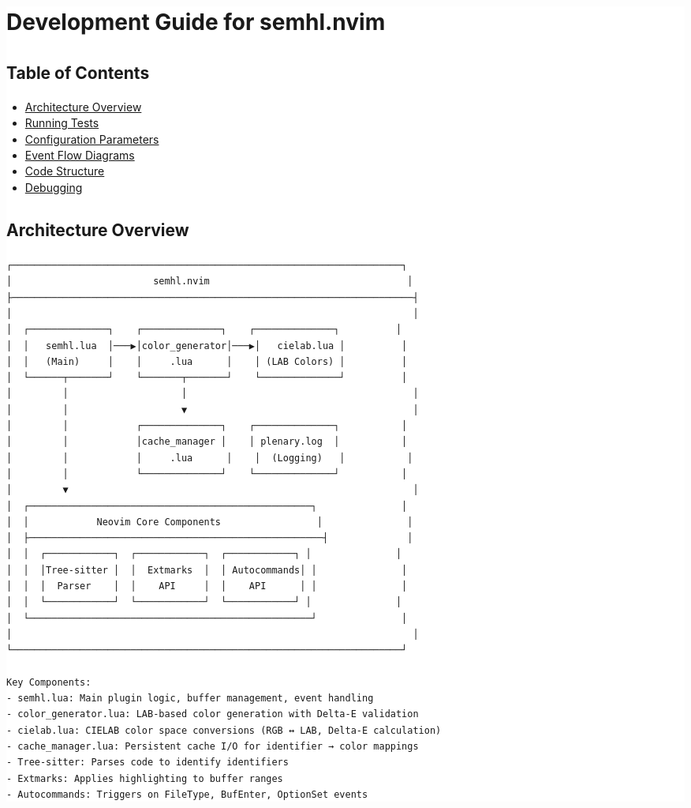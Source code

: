 # Development Guide for semhl.nvim

## Table of Contents
- [Architecture Overview](#architecture-overview)
- [Running Tests](#running-tests)
- [Configuration Parameters](#configuration-parameters)
- [Event Flow Diagrams](#event-flow-diagrams)
- [Code Structure](#code-structure)
- [Debugging](#debugging)

## Architecture Overview

```
┌─────────────────────────────────────────────────────────────────────┐
│                         semhl.nvim                                   │
├───────────────────────────────────────────────────────────────────────┤
│                                                                       │
│  ┌──────────────┐    ┌──────────────┐    ┌──────────────┐          │
│  │   semhl.lua  │───▶│color_generator│───▶│   cielab.lua │          │
│  │   (Main)     │    │     .lua      │    │ (LAB Colors) │          │
│  └──────┬───────┘    └───────┬───────┘    └──────────────┘          │
│         │                    │                                        │
│         │                    ▼                                        │
│         │            ┌──────────────┐    ┌──────────────┐           │
│         │            │cache_manager │    │ plenary.log  │           │
│         │            │     .lua      │    │  (Logging)   │           │
│         │            └──────────────┘    └──────────────┘           │
│         ▼                                                             │
│  ┌──────────────────────────────────────────────────┐               │
│  │            Neovim Core Components                 │               │
│  ├────────────────────────────────────────────────────┤              │
│  │  ┌────────────┐  ┌────────────┐  ┌────────────┐ │               │
│  │  │Tree-sitter │  │  Extmarks  │  │ Autocommands│ │               │
│  │  │  Parser    │  │    API     │  │    API      │ │               │
│  │  └────────────┘  └────────────┘  └────────────┘ │               │
│  └──────────────────────────────────────────────────┘               │
│                                                                       │
└─────────────────────────────────────────────────────────────────────┘

Key Components:
- semhl.lua: Main plugin logic, buffer management, event handling
- color_generator.lua: LAB-based color generation with Delta-E validation
- cielab.lua: CIELAB color space conversions (RGB ↔ LAB, Delta-E calculation)
- cache_manager.lua: Persistent cache I/O for identifier → color mappings
- Tree-sitter: Parses code to identify identifiers
- Extmarks: Applies highlighting to buffer ranges
- Autocommands: Triggers on FileType, BufEnter, OptionSet events
```
